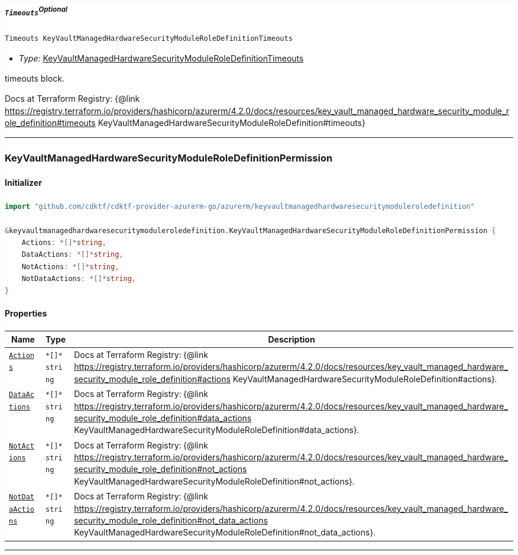 ##### `Timeouts`<sup>Optional</sup> <a name="Timeouts" id="@cdktf/provider-azurerm.keyVaultManagedHardwareSecurityModuleRoleDefinition.KeyVaultManagedHardwareSecurityModuleRoleDefinitionConfig.property.timeouts"></a>

```go
Timeouts KeyVaultManagedHardwareSecurityModuleRoleDefinitionTimeouts
```

- *Type:* <a href="#@cdktf/provider-azurerm.keyVaultManagedHardwareSecurityModuleRoleDefinition.KeyVaultManagedHardwareSecurityModuleRoleDefinitionTimeouts">KeyVaultManagedHardwareSecurityModuleRoleDefinitionTimeouts</a>

timeouts block.

Docs at Terraform Registry: {@link https://registry.terraform.io/providers/hashicorp/azurerm/4.2.0/docs/resources/key_vault_managed_hardware_security_module_role_definition#timeouts KeyVaultManagedHardwareSecurityModuleRoleDefinition#timeouts}

---

### KeyVaultManagedHardwareSecurityModuleRoleDefinitionPermission <a name="KeyVaultManagedHardwareSecurityModuleRoleDefinitionPermission" id="@cdktf/provider-azurerm.keyVaultManagedHardwareSecurityModuleRoleDefinition.KeyVaultManagedHardwareSecurityModuleRoleDefinitionPermission"></a>

#### Initializer <a name="Initializer" id="@cdktf/provider-azurerm.keyVaultManagedHardwareSecurityModuleRoleDefinition.KeyVaultManagedHardwareSecurityModuleRoleDefinitionPermission.Initializer"></a>

```go
import "github.com/cdktf/cdktf-provider-azurerm-go/azurerm/keyvaultmanagedhardwaresecuritymoduleroledefinition"

&keyvaultmanagedhardwaresecuritymoduleroledefinition.KeyVaultManagedHardwareSecurityModuleRoleDefinitionPermission {
	Actions: *[]*string,
	DataActions: *[]*string,
	NotActions: *[]*string,
	NotDataActions: *[]*string,
}
```

#### Properties <a name="Properties" id="Properties"></a>

| **Name** | **Type** | **Description** |
| --- | --- | --- |
| <code><a href="#@cdktf/provider-azurerm.keyVaultManagedHardwareSecurityModuleRoleDefinition.KeyVaultManagedHardwareSecurityModuleRoleDefinitionPermission.property.actions">Actions</a></code> | <code>*[]*string</code> | Docs at Terraform Registry: {@link https://registry.terraform.io/providers/hashicorp/azurerm/4.2.0/docs/resources/key_vault_managed_hardware_security_module_role_definition#actions KeyVaultManagedHardwareSecurityModuleRoleDefinition#actions}. |
| <code><a href="#@cdktf/provider-azurerm.keyVaultManagedHardwareSecurityModuleRoleDefinition.KeyVaultManagedHardwareSecurityModuleRoleDefinitionPermission.property.dataActions">DataActions</a></code> | <code>*[]*string</code> | Docs at Terraform Registry: {@link https://registry.terraform.io/providers/hashicorp/azurerm/4.2.0/docs/resources/key_vault_managed_hardware_security_module_role_definition#data_actions KeyVaultManagedHardwareSecurityModuleRoleDefinition#data_actions}. |
| <code><a href="#@cdktf/provider-azurerm.keyVaultManagedHardwareSecurityModuleRoleDefinition.KeyVaultManagedHardwareSecurityModuleRoleDefinitionPermission.property.notActions">NotActions</a></code> | <code>*[]*string</code> | Docs at Terraform Registry: {@link https://registry.terraform.io/providers/hashicorp/azurerm/4.2.0/docs/resources/key_vault_managed_hardware_security_module_role_definition#not_actions KeyVaultManagedHardwareSecurityModuleRoleDefinition#not_actions}. |
| <code><a href="#@cdktf/provider-azurerm.keyVaultManagedHardwareSecurityModuleRoleDefinition.KeyVaultManagedHardwareSecurityModuleRoleDefinitionPermission.property.notDataActions">NotDataActions</a></code> | <code>*[]*string</code> | Docs at Terraform Registry: {@link https://registry.terraform.io/providers/hashicorp/azurerm/4.2.0/docs/resources/key_vault_managed_hardware_security_module_role_definition#not_data_actions KeyVaultManagedHardwareSecurityModuleRoleDefinition#not_data_actions}. |

---